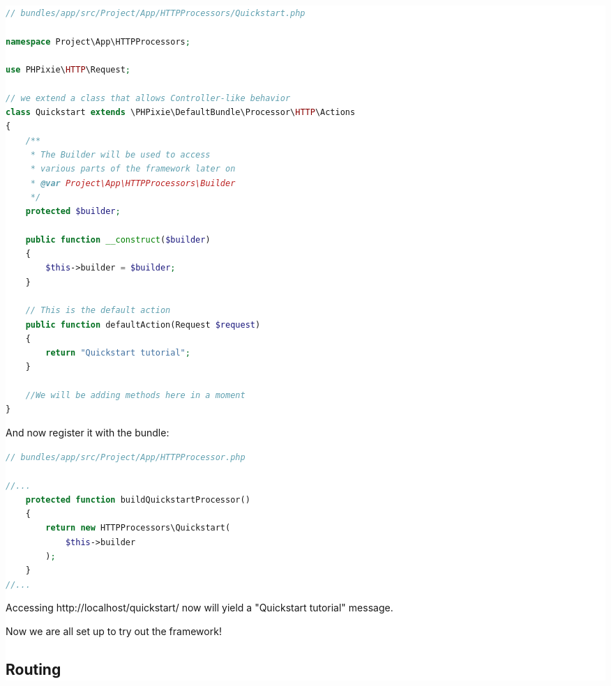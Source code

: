 ```php
// bundles/app/src/Project/App/HTTPProcessors/Quickstart.php

namespace Project\App\HTTPProcessors;

use PHPixie\HTTP\Request;

// we extend a class that allows Controller-like behavior
class Quickstart extends \PHPixie\DefaultBundle\Processor\HTTP\Actions
{
    /**
     * The Builder will be used to access
     * various parts of the framework later on
     * @var Project\App\HTTPProcessors\Builder
     */
    protected $builder;
    
    public function __construct($builder)
    {
        $this->builder = $builder;
    }
    
    // This is the default action
    public function defaultAction(Request $request)
    {
        return "Quickstart tutorial";
    }
    
    //We will be adding methods here in a moment
}
```

And now register it with the bundle:

```php
// bundles/app/src/Project/App/HTTPProcessor.php

//...
    protected function buildQuickstartProcessor()
    {
        return new HTTPProcessors\Quickstart(
            $this->builder
        );
    }
//...
```

Accessing http://localhost/quickstart/ now will yield a "Quickstart tutorial" message.

Now we are all set up to try out the framework!

## Routing
